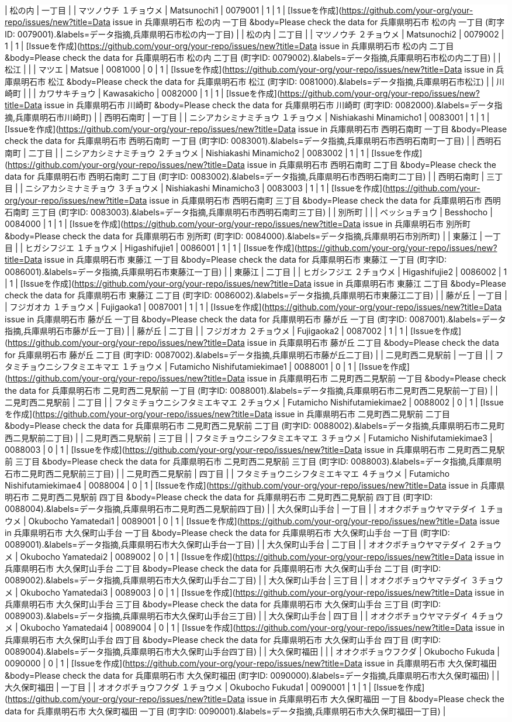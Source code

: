 | 松の内 | 一丁目 |  | マツノウチ １チョウメ  | Matsunochi1 | 0079001 | 1 | 1 | [Issueを作成](https://github.com/your-org/your-repo/issues/new?title=Data issue in 兵庫県明石市 松の内 一丁目 &body=Please check the data for 兵庫県明石市 松の内 一丁目  (町字ID: 0079001).&labels=データ指摘,兵庫県明石市松の内一丁目) |
| 松の内 | 二丁目 |  | マツノウチ ２チョウメ  | Matsunochi2 | 0079002 | 1 | 1 | [Issueを作成](https://github.com/your-org/your-repo/issues/new?title=Data issue in 兵庫県明石市 松の内 二丁目 &body=Please check the data for 兵庫県明石市 松の内 二丁目  (町字ID: 0079002).&labels=データ指摘,兵庫県明石市松の内二丁目) |
| 松江 |  |  | マツエ   | Matsue | 0081000 | 0 | 1 | [Issueを作成](https://github.com/your-org/your-repo/issues/new?title=Data issue in 兵庫県明石市 松江  &body=Please check the data for 兵庫県明石市 松江   (町字ID: 0081000).&labels=データ指摘,兵庫県明石市松江) |
| 川崎町 |  |  | カワサキチョウ   | Kawasakicho | 0082000 | 1 | 1 | [Issueを作成](https://github.com/your-org/your-repo/issues/new?title=Data issue in 兵庫県明石市 川崎町  &body=Please check the data for 兵庫県明石市 川崎町   (町字ID: 0082000).&labels=データ指摘,兵庫県明石市川崎町) |
| 西明石南町 | 一丁目 |  | ニシアカシミナミチョウ １チョウメ  | Nishiakashi Minamicho1 | 0083001 | 1 | 1 | [Issueを作成](https://github.com/your-org/your-repo/issues/new?title=Data issue in 兵庫県明石市 西明石南町 一丁目 &body=Please check the data for 兵庫県明石市 西明石南町 一丁目  (町字ID: 0083001).&labels=データ指摘,兵庫県明石市西明石南町一丁目) |
| 西明石南町 | 二丁目 |  | ニシアカシミナミチョウ ２チョウメ  | Nishiakashi Minamicho2 | 0083002 | 1 | 1 | [Issueを作成](https://github.com/your-org/your-repo/issues/new?title=Data issue in 兵庫県明石市 西明石南町 二丁目 &body=Please check the data for 兵庫県明石市 西明石南町 二丁目  (町字ID: 0083002).&labels=データ指摘,兵庫県明石市西明石南町二丁目) |
| 西明石南町 | 三丁目 |  | ニシアカシミナミチョウ ３チョウメ  | Nishiakashi Minamicho3 | 0083003 | 1 | 1 | [Issueを作成](https://github.com/your-org/your-repo/issues/new?title=Data issue in 兵庫県明石市 西明石南町 三丁目 &body=Please check the data for 兵庫県明石市 西明石南町 三丁目  (町字ID: 0083003).&labels=データ指摘,兵庫県明石市西明石南町三丁目) |
| 別所町 |  |  | ベッショチョウ   | Besshocho | 0084000 | 1 | 1 | [Issueを作成](https://github.com/your-org/your-repo/issues/new?title=Data issue in 兵庫県明石市 別所町  &body=Please check the data for 兵庫県明石市 別所町   (町字ID: 0084000).&labels=データ指摘,兵庫県明石市別所町) |
| 東藤江 | 一丁目 |  | ヒガシフジエ １チョウメ  | Higashifujie1 | 0086001 | 1 | 1 | [Issueを作成](https://github.com/your-org/your-repo/issues/new?title=Data issue in 兵庫県明石市 東藤江 一丁目 &body=Please check the data for 兵庫県明石市 東藤江 一丁目  (町字ID: 0086001).&labels=データ指摘,兵庫県明石市東藤江一丁目) |
| 東藤江 | 二丁目 |  | ヒガシフジエ ２チョウメ  | Higashifujie2 | 0086002 | 1 | 1 | [Issueを作成](https://github.com/your-org/your-repo/issues/new?title=Data issue in 兵庫県明石市 東藤江 二丁目 &body=Please check the data for 兵庫県明石市 東藤江 二丁目  (町字ID: 0086002).&labels=データ指摘,兵庫県明石市東藤江二丁目) |
| 藤が丘 | 一丁目 |  | フジガオカ １チョウメ  | Fujigaoka1 | 0087001 | 1 | 1 | [Issueを作成](https://github.com/your-org/your-repo/issues/new?title=Data issue in 兵庫県明石市 藤が丘 一丁目 &body=Please check the data for 兵庫県明石市 藤が丘 一丁目  (町字ID: 0087001).&labels=データ指摘,兵庫県明石市藤が丘一丁目) |
| 藤が丘 | 二丁目 |  | フジガオカ ２チョウメ  | Fujigaoka2 | 0087002 | 1 | 1 | [Issueを作成](https://github.com/your-org/your-repo/issues/new?title=Data issue in 兵庫県明石市 藤が丘 二丁目 &body=Please check the data for 兵庫県明石市 藤が丘 二丁目  (町字ID: 0087002).&labels=データ指摘,兵庫県明石市藤が丘二丁目) |
| 二見町西二見駅前 | 一丁目 |  | フタミチョウニシフタミエキマエ １チョウメ  | Futamicho Nishifutamiekimae1 | 0088001 | 0 | 1 | [Issueを作成](https://github.com/your-org/your-repo/issues/new?title=Data issue in 兵庫県明石市 二見町西二見駅前 一丁目 &body=Please check the data for 兵庫県明石市 二見町西二見駅前 一丁目  (町字ID: 0088001).&labels=データ指摘,兵庫県明石市二見町西二見駅前一丁目) |
| 二見町西二見駅前 | 二丁目 |  | フタミチョウニシフタミエキマエ ２チョウメ  | Futamicho Nishifutamiekimae2 | 0088002 | 0 | 1 | [Issueを作成](https://github.com/your-org/your-repo/issues/new?title=Data issue in 兵庫県明石市 二見町西二見駅前 二丁目 &body=Please check the data for 兵庫県明石市 二見町西二見駅前 二丁目  (町字ID: 0088002).&labels=データ指摘,兵庫県明石市二見町西二見駅前二丁目) |
| 二見町西二見駅前 | 三丁目 |  | フタミチョウニシフタミエキマエ ３チョウメ  | Futamicho Nishifutamiekimae3 | 0088003 | 0 | 1 | [Issueを作成](https://github.com/your-org/your-repo/issues/new?title=Data issue in 兵庫県明石市 二見町西二見駅前 三丁目 &body=Please check the data for 兵庫県明石市 二見町西二見駅前 三丁目  (町字ID: 0088003).&labels=データ指摘,兵庫県明石市二見町西二見駅前三丁目) |
| 二見町西二見駅前 | 四丁目 |  | フタミチョウニシフタミエキマエ ４チョウメ  | Futamicho Nishifutamiekimae4 | 0088004 | 0 | 1 | [Issueを作成](https://github.com/your-org/your-repo/issues/new?title=Data issue in 兵庫県明石市 二見町西二見駅前 四丁目 &body=Please check the data for 兵庫県明石市 二見町西二見駅前 四丁目  (町字ID: 0088004).&labels=データ指摘,兵庫県明石市二見町西二見駅前四丁目) |
| 大久保町山手台 | 一丁目 |  | オオクボチョウヤマテダイ １チョウメ  | Okubocho Yamatedai1 | 0089001 | 0 | 1 | [Issueを作成](https://github.com/your-org/your-repo/issues/new?title=Data issue in 兵庫県明石市 大久保町山手台 一丁目 &body=Please check the data for 兵庫県明石市 大久保町山手台 一丁目  (町字ID: 0089001).&labels=データ指摘,兵庫県明石市大久保町山手台一丁目) |
| 大久保町山手台 | 二丁目 |  | オオクボチョウヤマテダイ ２チョウメ  | Okubocho Yamatedai2 | 0089002 | 0 | 1 | [Issueを作成](https://github.com/your-org/your-repo/issues/new?title=Data issue in 兵庫県明石市 大久保町山手台 二丁目 &body=Please check the data for 兵庫県明石市 大久保町山手台 二丁目  (町字ID: 0089002).&labels=データ指摘,兵庫県明石市大久保町山手台二丁目) |
| 大久保町山手台 | 三丁目 |  | オオクボチョウヤマテダイ ３チョウメ  | Okubocho Yamatedai3 | 0089003 | 0 | 1 | [Issueを作成](https://github.com/your-org/your-repo/issues/new?title=Data issue in 兵庫県明石市 大久保町山手台 三丁目 &body=Please check the data for 兵庫県明石市 大久保町山手台 三丁目  (町字ID: 0089003).&labels=データ指摘,兵庫県明石市大久保町山手台三丁目) |
| 大久保町山手台 | 四丁目 |  | オオクボチョウヤマテダイ ４チョウメ  | Okubocho Yamatedai4 | 0089004 | 0 | 1 | [Issueを作成](https://github.com/your-org/your-repo/issues/new?title=Data issue in 兵庫県明石市 大久保町山手台 四丁目 &body=Please check the data for 兵庫県明石市 大久保町山手台 四丁目  (町字ID: 0089004).&labels=データ指摘,兵庫県明石市大久保町山手台四丁目) |
| 大久保町福田 |  |  | オオクボチョウフクダ   | Okubocho Fukuda | 0090000 | 0 | 1 | [Issueを作成](https://github.com/your-org/your-repo/issues/new?title=Data issue in 兵庫県明石市 大久保町福田  &body=Please check the data for 兵庫県明石市 大久保町福田   (町字ID: 0090000).&labels=データ指摘,兵庫県明石市大久保町福田) |
| 大久保町福田 | 一丁目 |  | オオクボチョウフクダ １チョウメ  | Okubocho Fukuda1 | 0090001 | 1 | 1 | [Issueを作成](https://github.com/your-org/your-repo/issues/new?title=Data issue in 兵庫県明石市 大久保町福田 一丁目 &body=Please check the data for 兵庫県明石市 大久保町福田 一丁目  (町字ID: 0090001).&labels=データ指摘,兵庫県明石市大久保町福田一丁目) |